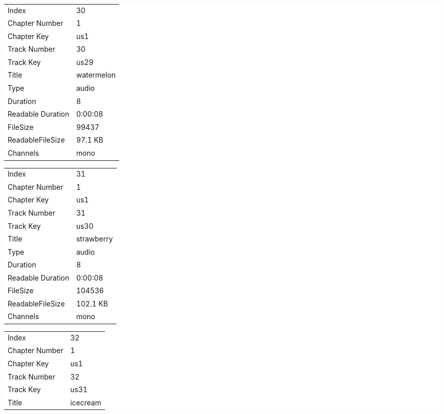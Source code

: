 |  |  |
| - | - |
| Index | 30 |
| Chapter Number | 1 |
| Chapter Key | us1 |
| Track Number | 30 |
| Track Key | us29 |
| Title | watermelon |
| Type | audio |
| Duration | 8 |
| Readable Duration | 0:00:08 |
| FileSize | 99437 |
| ReadableFileSize | 97.1 KB |
| Channels | mono |

|  |  |
| - | - |
| Index | 31 |
| Chapter Number | 1 |
| Chapter Key | us1 |
| Track Number | 31 |
| Track Key | us30 |
| Title | strawberry |
| Type | audio |
| Duration | 8 |
| Readable Duration | 0:00:08 |
| FileSize | 104536 |
| ReadableFileSize | 102.1 KB |
| Channels | mono |

|  |  |
| - | - |
| Index | 32 |
| Chapter Number | 1 |
| Chapter Key | us1 |
| Track Number | 32 |
| Track Key | us31 |
| Title | icecream |